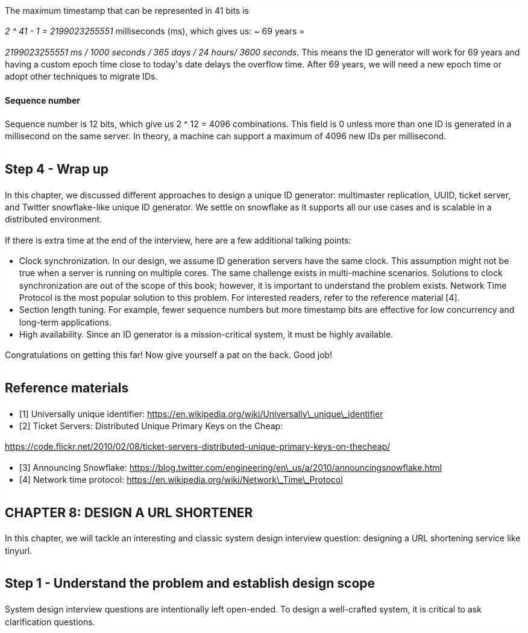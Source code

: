 The maximum timestamp that can be represented in 41 bits is

*2 ^ 41 - 1 = 2199023255551* milliseconds (ms), which gives us: ~ 69 years =

*2199023255551 ms / 1000 seconds / 365 days / 24 hours/ 3600 seconds*. This means the ID generator will work for 69 years and having a custom epoch time close to today's date delays the overflow time. After 69 years, we will need a new epoch time or adopt other techniques to migrate IDs.

#### **Sequence number**

Sequence number is 12 bits, which give us 2 ^ 12 = 4096 combinations. This field is 0 unless more than one ID is generated in a millisecond on the same server. In theory, a machine can support a maximum of 4096 new IDs per millisecond.

## **Step 4 - Wrap up**

In this chapter, we discussed different approaches to design a unique ID generator: multimaster replication, UUID, ticket server, and Twitter snowflake-like unique ID generator. We settle on snowflake as it supports all our use cases and is scalable in a distributed environment.

If there is extra time at the end of the interview, here are a few additional talking points:

- Clock synchronization. In our design, we assume ID generation servers have the same clock. This assumption might not be true when a server is running on multiple cores. The same challenge exists in multi-machine scenarios. Solutions to clock synchronization are out of the scope of this book; however, it is important to understand the problem exists. Network Time Protocol is the most popular solution to this problem. For interested readers, refer to the reference material [4].
- Section length tuning. For example, fewer sequence numbers but more timestamp bits are effective for low concurrency and long-term applications.
- High availability. Since an ID generator is a mission-critical system, it must be highly available.

Congratulations on getting this far! Now give yourself a pat on the back. Good job!

## **Reference materials**

- [1] Universally unique identifier: https://en.wikipedia.org/wiki/Universally\_unique\_identifier
- [2] Ticket Servers: Distributed Unique Primary Keys on the Cheap:

https://code.flickr.net/2010/02/08/ticket-servers-distributed-unique-primary-keys-on-thecheap/

- [3] Announcing Snowflake: https://blog.twitter.com/engineering/en\_us/a/2010/announcingsnowflake.html
- [4] Network time protocol: https://en.wikipedia.org/wiki/Network\_Time\_Protocol

## **CHAPTER 8: DESIGN A URL SHORTENER**

In this chapter, we will tackle an interesting and classic system design interview question: designing a URL shortening service like tinyurl.

## **Step 1 - Understand the problem and establish design scope**

System design interview questions are intentionally left open-ended. To design a well-crafted system, it is critical to ask clarification questions.
